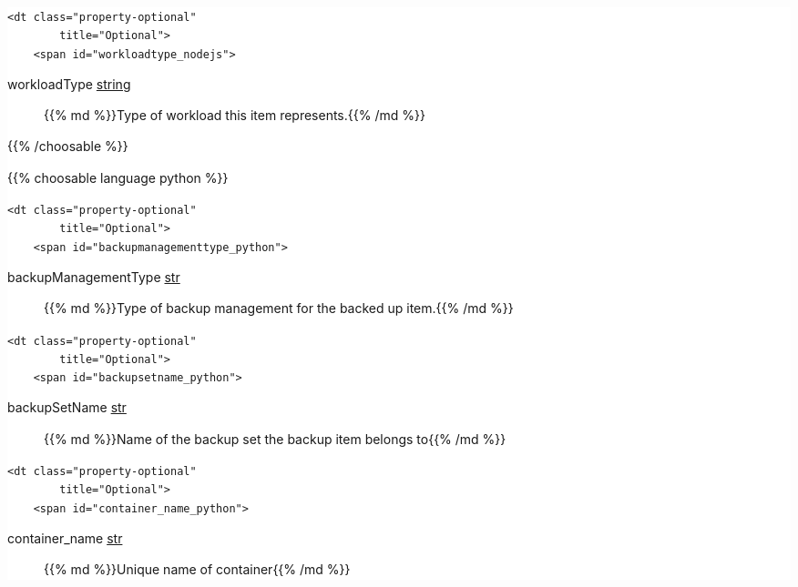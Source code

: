     <dt class="property-optional"
            title="Optional">
        <span id="workloadtype_nodejs">
<a href="#workloadtype_nodejs" style="color: inherit; text-decoration: inherit;">workload<wbr>Type</a>
</span> 
        <span class="property-indicator"></span>
        <span class="property-type"><a href="https://developer.mozilla.org/en-US/docs/Web/JavaScript/Reference/Global_Objects/string">string</a></span>
    </dt>
    <dd>{{% md %}}Type of workload this item represents.{{% /md %}}</dd>

</dl>
{{% /choosable %}}


{{% choosable language python %}}
<dl class="resources-properties">

    <dt class="property-optional"
            title="Optional">
        <span id="backupmanagementtype_python">
<a href="#backupmanagementtype_python" style="color: inherit; text-decoration: inherit;">backup<wbr>Management<wbr>Type</a>
</span> 
        <span class="property-indicator"></span>
        <span class="property-type"><a href="https://docs.python.org/3/library/stdtypes.html">str</a></span>
    </dt>
    <dd>{{% md %}}Type of backup management for the backed up item.{{% /md %}}</dd>

    <dt class="property-optional"
            title="Optional">
        <span id="backupsetname_python">
<a href="#backupsetname_python" style="color: inherit; text-decoration: inherit;">backup<wbr>Set<wbr>Name</a>
</span> 
        <span class="property-indicator"></span>
        <span class="property-type"><a href="https://docs.python.org/3/library/stdtypes.html">str</a></span>
    </dt>
    <dd>{{% md %}}Name of the backup set the backup item belongs to{{% /md %}}</dd>

    <dt class="property-optional"
            title="Optional">
        <span id="container_name_python">
<a href="#container_name_python" style="color: inherit; text-decoration: inherit;">container_<wbr>name</a>
</span> 
        <span class="property-indicator"></span>
        <span class="property-type"><a href="https://docs.python.org/3/library/stdtypes.html">str</a></span>
    </dt>
    <dd>{{% md %}}Unique name of container{{% /md %}}</dd>
